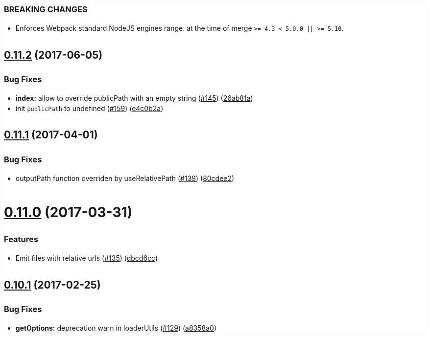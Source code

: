 ### BREAKING CHANGES

* Enforces Webpack standard NodeJS engines range.
  at the time of merge `>= 4.3 < 5.0.0 || >= 5.10`.

<a name="0.11.2"></a>

## [0.11.2](https://github.com/webpack/file-loader/compare/v0.11.1...v0.11.2) (2017-06-05)

### Bug Fixes

* **index:** allow to override publicPath with an empty
  string ([#145](https://github.com/webpack/file-loader/issues/145)) ([26ab81a](https://github.com/webpack/file-loader/commit/26ab81a))
* init `publicPath` to
  undefined ([#159](https://github.com/webpack/file-loader/issues/159)) ([e4c0b2a](https://github.com/webpack/file-loader/commit/e4c0b2a))

<a name="0.11.1"></a>

## [0.11.1](https://github.com/webpack/file-loader/compare/v0.11.0...v0.11.1) (2017-04-01)

### Bug Fixes

* outputPath function overriden by
  useRelativePath ([#139](https://github.com/webpack/file-loader/issues/139)) ([80cdee2](https://github.com/webpack/file-loader/commit/80cdee2))

<a name="0.11.0"></a>

# [0.11.0](https://github.com/webpack/file-loader/compare/v0.10.1...v0.11.0) (2017-03-31)

### Features

* Emit files with relative
  urls ([#135](https://github.com/webpack/file-loader/issues/135)) ([dbcd6cc](https://github.com/webpack/file-loader/commit/dbcd6cc))

<a name="0.10.1"></a>

## [0.10.1](https://github.com/webpack/file-loader/compare/v0.10.0...v0.10.1) (2017-02-25)

### Bug Fixes

* **getOptions:** deprecation warn in
  loaderUtils ([#129](https://github.com/webpack/file-loader/issues/129)) ([a8358a0](https://github.com/webpack/file-loader/commit/a8358a0))
